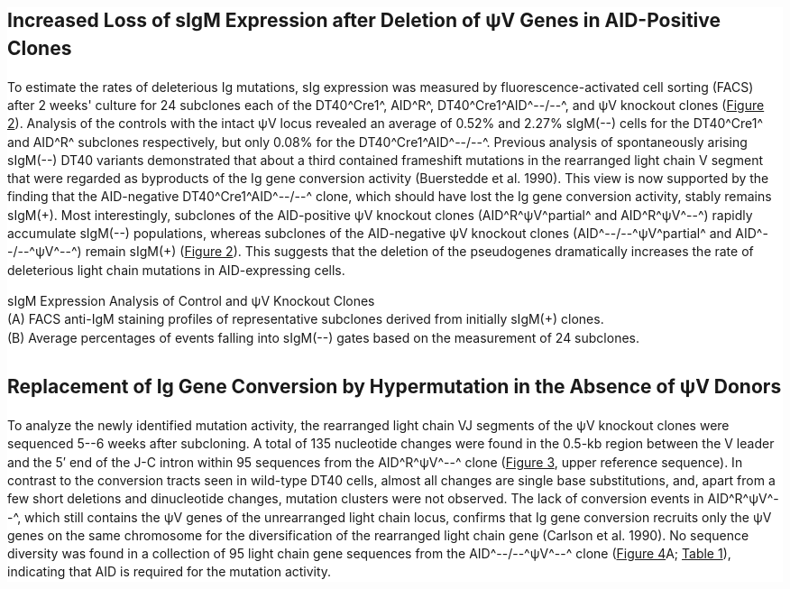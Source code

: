 ## Increased Loss of sIgM Expression after Deletion of ψV Genes in AID-Positive Clones

To estimate the rates of deleterious Ig mutations, sIg expression was
measured by fluorescence-activated cell sorting (FACS) after 2 weeks\'
culture for 24 subclones each of the DT40^Cre1^, AID^R^,
DT40^Cre1^AID^--/--^, and ψV knockout clones ([Figure
2](#pbio-0020179-g002)). Analysis of the controls with the intact ψV
locus revealed an average of 0.52% and 2.27% sIgM(--) cells for the
DT40^Cre1^ and AID^R^ subclones respectively, but only 0.08% for the
DT40^Cre1^AID^--/--^. Previous analysis of spontaneously arising
sIgM(--) DT40 variants demonstrated that about a third contained
frameshift mutations in the rearranged light chain V segment that were
regarded as byproducts of the Ig gene conversion activity (Buerstedde et
al. 1990). This view is now supported by the finding that the
AID-negative DT40^Cre1^AID^--/--^ clone, which should have lost the Ig
gene conversion activity, stably remains sIgM(+). Most interestingly,
subclones of the AID-positive ψV knockout clones (AID^R^ψV^partial^ and
AID^R^ψV^--^) rapidly accumulate sIgM(--) populations, whereas subclones
of the AID-negative ψV knockout clones (AID^--/--^ψV^partial^ and
AID^--/--^ψV^--^) remain sIgM(+) ([Figure 2](#pbio-0020179-g002)). This
suggests that the deletion of the pseudogenes dramatically increases the
rate of deleterious light chain mutations in AID-expressing cells.

sIgM Expression Analysis of Control and ψV Knockout Clones\
(A) FACS anti-IgM staining profiles of representative subclones derived
from initially sIgM(+) clones.\
(B) Average percentages of events falling into sIgM(--) gates based on
the measurement of 24 subclones.

## Replacement of Ig Gene Conversion by Hypermutation in the Absence of ψV Donors

To analyze the newly identified mutation activity, the rearranged light
chain VJ segments of the ψV knockout clones were sequenced 5--6 weeks
after subcloning. A total of 135 nucleotide changes were found in the
0.5-kb region between the V leader and the 5′ end of the J-C intron
within 95 sequences from the AID^R^ψV^--^ clone ([Figure
3](#pbio-0020179-g003), upper reference sequence). In contrast to the
conversion tracts seen in wild-type DT40 cells, almost all changes are
single base substitutions, and, apart from a few short deletions and
dinucleotide changes, mutation clusters were not observed. The lack of
conversion events in AID^R^ψV^--^, which still contains the ψV genes of
the unrearranged light chain locus, confirms that Ig gene conversion
recruits only the ψV genes on the same chromosome for the
diversification of the rearranged light chain gene (Carlson et al.
1990). No sequence diversity was found in a collection of 95 light chain
gene sequences from the AID^--/--^ψV^--^ clone ([Figure
4](#pbio-0020179-g004)A; [Table 1](#pbio-0020179-t001)), indicating that
AID is required for the mutation activity.
